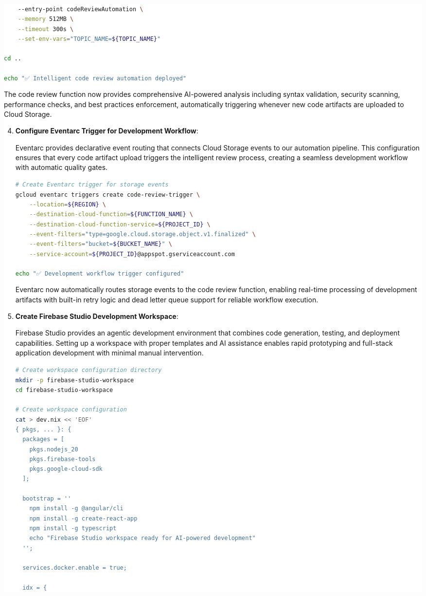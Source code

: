    ```bash
       --entry-point codeReviewAutomation \
       --memory 512MB \
       --timeout 300s \
       --set-env-vars="TOPIC_NAME=${TOPIC_NAME}"
   
   cd ..
   
   echo "✅ Intelligent code review automation deployed"
   ```

   The code review function now provides comprehensive AI-powered analysis including syntax validation, security scanning, performance checks, and best practices enforcement, automatically triggering whenever new code artifacts are uploaded to Cloud Storage.

4. **Configure Eventarc Trigger for Development Workflow**:

   Eventarc provides declarative event routing that connects Cloud Storage events to our automation pipeline. This configuration ensures that every code artifact upload triggers the intelligent review process, creating a seamless development workflow with automatic quality gates.

   ```bash
   # Create Eventarc trigger for storage events
   gcloud eventarc triggers create code-review-trigger \
       --location=${REGION} \
       --destination-cloud-function=${FUNCTION_NAME} \
       --destination-cloud-function-service=${PROJECT_ID} \
       --event-filters="type=google.cloud.storage.object.v1.finalized" \
       --event-filters="bucket=${BUCKET_NAME}" \
       --service-account=${PROJECT_ID}@appspot.gserviceaccount.com
   
   echo "✅ Development workflow trigger configured"
   ```

   Eventarc now automatically routes storage events to the code review function, enabling real-time processing of development artifacts with built-in retry logic and dead letter queue support for reliable workflow execution.

5. **Create Firebase Studio Development Workspace**:

   Firebase Studio provides an agentic development environment that combines code generation, testing, and deployment capabilities. Setting up a workspace with proper templates and AI assistance enables rapid prototyping and full-stack application development with minimal manual intervention.

   ```bash
   # Create workspace configuration directory
   mkdir -p firebase-studio-workspace
   cd firebase-studio-workspace
   
   # Create workspace configuration
   cat > dev.nix << 'EOF'
   { pkgs, ... }: {
     packages = [
       pkgs.nodejs_20
       pkgs.firebase-tools
       pkgs.google-cloud-sdk
     ];
     
     bootstrap = ''
       npm install -g @angular/cli
       npm install -g create-react-app
       npm install -g typescript
       echo "Firebase Studio workspace ready for AI-powered development"
     '';
     
     services.docker.enable = true;
     
     idx = {
   ```